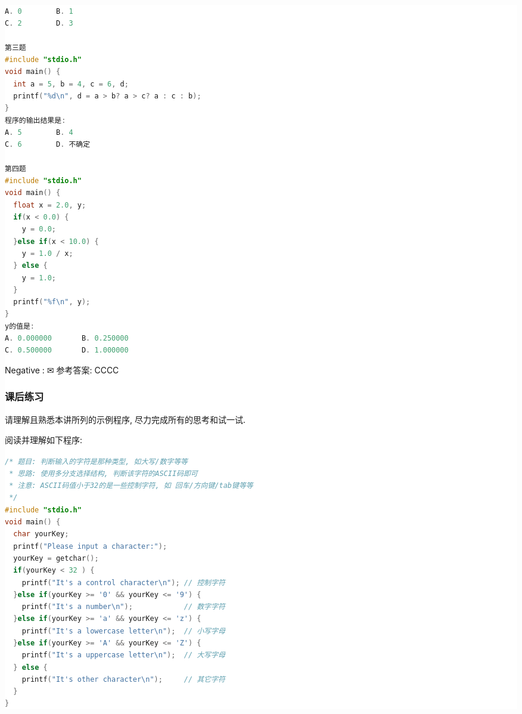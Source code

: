 ```c
A. 0        B. 1
C. 2        D. 3

第三题
#include "stdio.h"
void main() {
  int a = 5, b = 4, c = 6, d;
  printf("%d\n", d = a > b? a > c? a : c : b);
}
程序的输出结果是:
A. 5        B. 4
C. 6        D. 不确定

第四题
#include "stdio.h"
void main() {  
  float x = 2.0, y;
  if(x < 0.0) {
    y = 0.0;
  }else if(x < 10.0) {
    y = 1.0 / x;
  } else {
    y = 1.0;
  }
  printf("%f\n", y);
}
y的值是:
A. 0.000000       B. 0.250000  
C. 0.500000       D. 1.000000
```

Negative
: ✉ 参考答案: CCCC

### 课后练习

请理解且熟悉本讲所列的示例程序, 尽力完成所有的思考和试一试.

阅读并理解如下程序:

```c
/* 题目: 判断输入的字符是那种类型, 如大写/数字等等
 * 思路: 使用多分支选择结构, 判断该字符的ASCII码即可
 * 注意: ASCII码值小于32的是一些控制字符, 如 回车/方向键/tab键等等
 */
#include "stdio.h"
void main() {
  char yourKey;
  printf("Please input a character:");
  yourKey = getchar();
  if(yourKey < 32 ) {
    printf("It's a control character\n"); // 控制字符
  }else if(yourKey >= '0' && yourKey <= '9') {
    printf("It's a number\n");            // 数字字符
  }else if(yourKey >= 'a' && yourKey <= 'z') {
    printf("It's a lowercase letter\n");  // 小写字母
  }else if(yourKey >= 'A' && yourKey <= 'Z') {
    printf("It's a uppercase letter\n");  // 大写字母
  } else {
    printf("It's other character\n");     // 其它字符
  }
}
```
